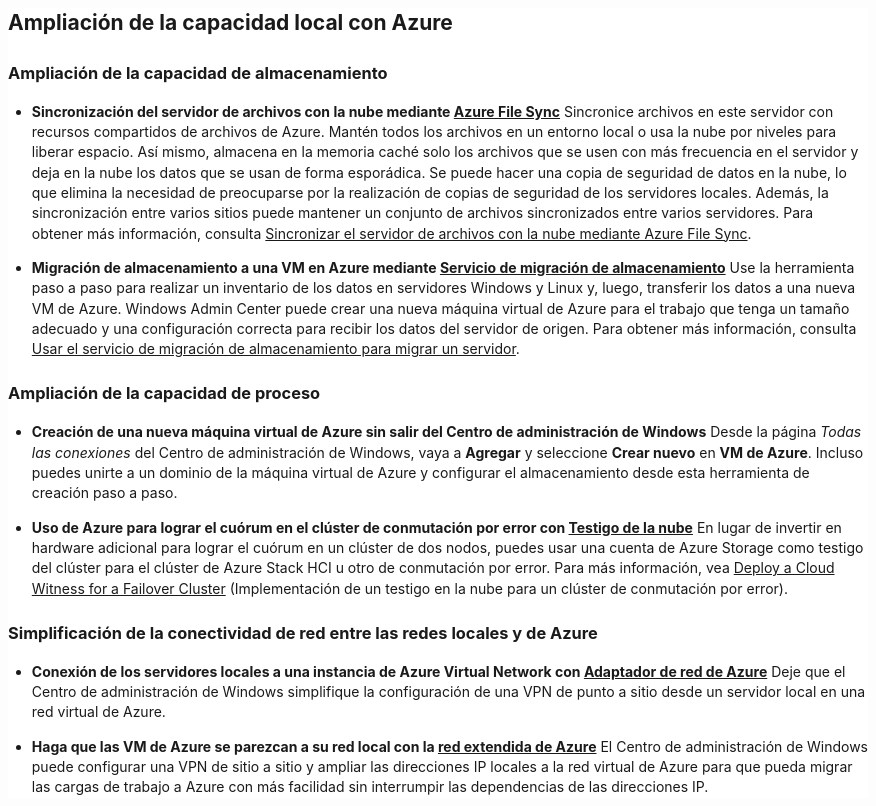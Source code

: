 ## <a name="extend-on-premises-capacity-with-azure"></a>Ampliación de la capacidad local con Azure

### <a name="extend-storage-capacity"></a>Ampliación de la capacidad de almacenamiento

- **Sincronización del servidor de archivos con la nube mediante [Azure File Sync](/azure/storage/files/storage-sync-files-planning)** Sincronice archivos en este servidor con recursos compartidos de archivos de Azure. Mantén todos los archivos en un entorno local o usa la nube por niveles para liberar espacio. Así mismo, almacena en la memoria caché solo los archivos que se usen con más frecuencia en el servidor y deja en la nube los datos que se usan de forma esporádica. Se puede hacer una copia de seguridad de datos en la nube, lo que elimina la necesidad de preocuparse por la realización de copias de seguridad de los servidores locales. Además, la sincronización entre varios sitios puede mantener un conjunto de archivos sincronizados entre varios servidores.
Para obtener más información, consulta [Sincronizar el servidor de archivos con la nube mediante Azure File Sync](azure-file-sync.md).

- **Migración de almacenamiento a una VM en Azure mediante [Servicio de migración de almacenamiento](../../../storage/storage-migration-service/overview.md)** Use la herramienta paso a paso para realizar un inventario de los datos en servidores Windows y Linux y, luego, transferir los datos a una nueva VM de Azure. Windows Admin Center puede crear una nueva máquina virtual de Azure para el trabajo que tenga un tamaño adecuado y una configuración correcta para recibir los datos del servidor de origen.
Para obtener más información, consulta [Usar el servicio de migración de almacenamiento para migrar un servidor](../../../storage/storage-migration-service/migrate-data.md).

### <a name="extend-compute-capacity"></a>Ampliación de la capacidad de proceso

- **Creación de una nueva máquina virtual de Azure sin salir del Centro de administración de Windows** Desde la página *Todas las conexiones* del Centro de administración de Windows, vaya a **Agregar** y seleccione **Crear nuevo** en **VM de Azure**. Incluso puedes unirte a un dominio de la máquina virtual de Azure y configurar el almacenamiento desde esta herramienta de creación paso a paso.

- **Uso de Azure para lograr el cuórum en el clúster de conmutación por error con [Testigo de la nube](../../../failover-clustering/deploy-cloud-witness.md)** En lugar de invertir en hardware adicional para lograr el cuórum en un clúster de dos nodos, puedes usar una cuenta de Azure Storage como testigo del clúster para el clúster de Azure Stack HCI u otro de conmutación por error.
Para más información, vea [Deploy a Cloud Witness for a Failover Cluster](../../../failover-clustering/deploy-cloud-witness.md) (Implementación de un testigo en la nube para un clúster de conmutación por error).

### <a name="simplify-network-connectivity-between-your-on-premises-and-azure-networks"></a>Simplificación de la conectividad de red entre las redes locales y de Azure

- **Conexión de los servidores locales a una instancia de Azure Virtual Network con [Adaptador de red de Azure](https://aka.ms/WACNetworkAdapter)** Deje que el Centro de administración de Windows simplifique la configuración de una VPN de punto a sitio desde un servidor local en una red virtual de Azure.

- **Haga que las VM de Azure se parezcan a su red local con la [red extendida de Azure](https://docs.microsoft.com/azure/virtual-network/subnet-extension#extend-your-subnet-to-azure)** El Centro de administración de Windows puede configurar una VPN de sitio a sitio y ampliar las direcciones IP locales a la red virtual de Azure para que pueda migrar las cargas de trabajo a Azure con más facilidad sin interrumpir las dependencias de las direcciones IP.
